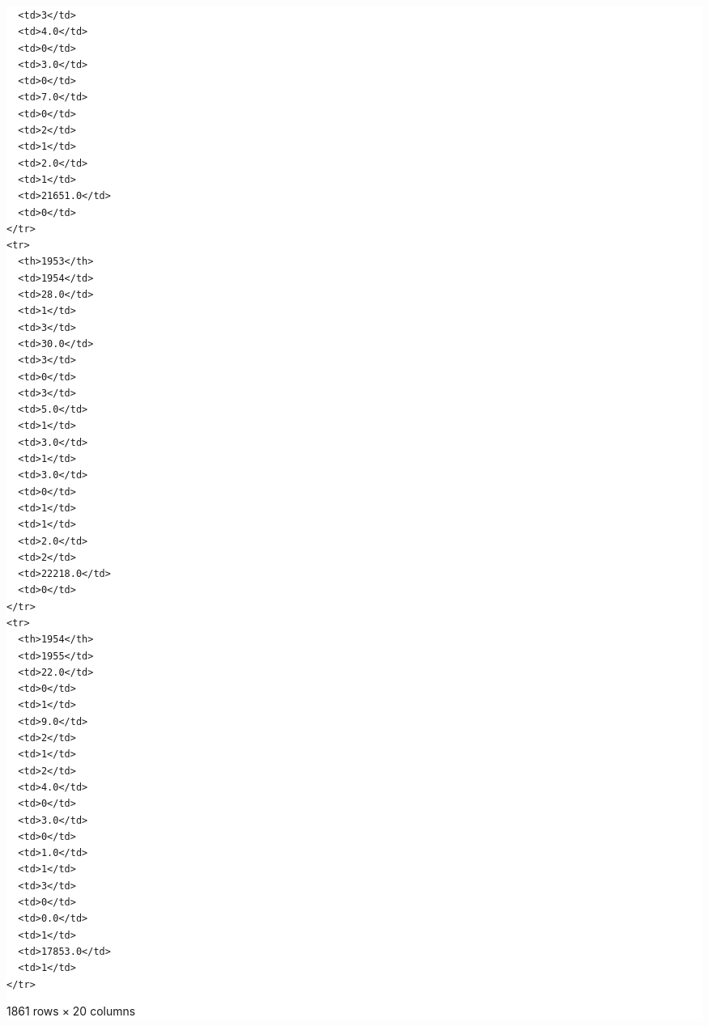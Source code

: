       <td>3</td>
      <td>4.0</td>
      <td>0</td>
      <td>3.0</td>
      <td>0</td>
      <td>7.0</td>
      <td>0</td>
      <td>2</td>
      <td>1</td>
      <td>2.0</td>
      <td>1</td>
      <td>21651.0</td>
      <td>0</td>
    </tr>
    <tr>
      <th>1953</th>
      <td>1954</td>
      <td>28.0</td>
      <td>1</td>
      <td>3</td>
      <td>30.0</td>
      <td>3</td>
      <td>0</td>
      <td>3</td>
      <td>5.0</td>
      <td>1</td>
      <td>3.0</td>
      <td>1</td>
      <td>3.0</td>
      <td>0</td>
      <td>1</td>
      <td>1</td>
      <td>2.0</td>
      <td>2</td>
      <td>22218.0</td>
      <td>0</td>
    </tr>
    <tr>
      <th>1954</th>
      <td>1955</td>
      <td>22.0</td>
      <td>0</td>
      <td>1</td>
      <td>9.0</td>
      <td>2</td>
      <td>1</td>
      <td>2</td>
      <td>4.0</td>
      <td>0</td>
      <td>3.0</td>
      <td>0</td>
      <td>1.0</td>
      <td>1</td>
      <td>3</td>
      <td>0</td>
      <td>0.0</td>
      <td>1</td>
      <td>17853.0</td>
      <td>1</td>
    </tr>
  </tbody>
</table>
<p>1861 rows × 20 columns</p>
</div>